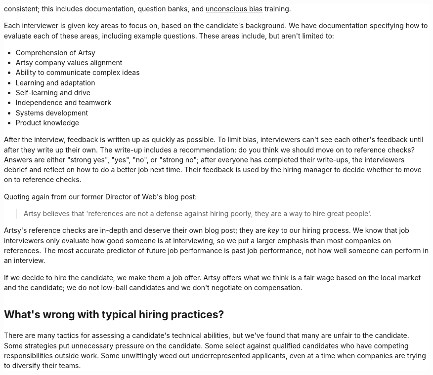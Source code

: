 consistent; this includes documentation, question banks, and [unconscious bias](https://managingbias.fb.com)
training.

Each interviewer is given key areas to focus on, based on the candidate's background. We have documentation
specifying how to evaluate each of these areas, including example questions. These areas include, but aren't
limited to:

- Comprehension of Artsy
- Artsy company values alignment
- Ability to communicate complex ideas
- Learning and adaptation
- Self-learning and drive
- Independence and teamwork
- Systems development
- Product knowledge

After the interview, feedback is written up as quickly as possible. To limit bias, interviewers can't see each
other's feedback until after they write up their own. The write-up includes a recommendation: do you think we
should move on to reference checks? Answers are either "strong yes", "yes", "no", or "strong no"; after everyone
has completed their write-ups, the interviewers debrief and reflect on how to do a better job next time. Their
feedback is used by the hiring manager to decide whether to move on to reference checks.

Quoting again from our former Director of Web's blog post:

> Artsy believes that 'references are not a defense against hiring poorly, they are a way to hire great people'.

Artsy's reference checks are in-depth and deserve their own blog post; they are _key_ to our hiring process. We
know that job interviewers only evaluate how good someone is at interviewing, so we put a larger emphasis than most
companies on references. The most accurate predictor of future job performance is past job performance, not how
well someone can perform in an interview.

If we decide to hire the candidate, we make them a job offer. Artsy offers what we think is a fair wage based on
the local market and the candidate; we do not low-ball candidates and we don't negotiate on compensation.

## What's wrong with typical hiring practices?

There are many tactics for assessing a candidate's technical abilities, but we've found that many are unfair to the
candidate. Some strategies put unnecessary pressure on the candidate. Some select against qualified candidates who
have competing responsibilities outside work. Some unwittingly weed out underrepresented applicants, even at a time
when companies are trying to diversify their teams.

